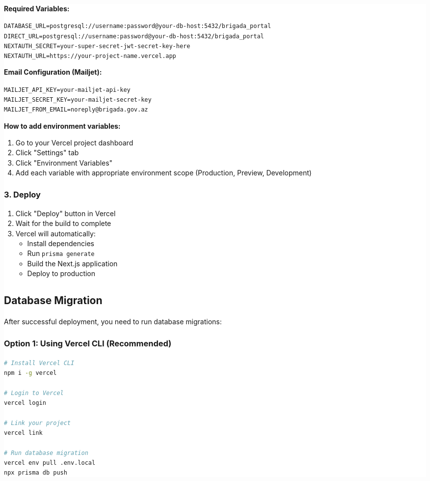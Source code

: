 **Required Variables:**

```
DATABASE_URL=postgresql://username:password@your-db-host:5432/brigada_portal
DIRECT_URL=postgresql://username:password@your-db-host:5432/brigada_portal
NEXTAUTH_SECRET=your-super-secret-jwt-secret-key-here
NEXTAUTH_URL=https://your-project-name.vercel.app
```

**Email Configuration (Mailjet):**

```
MAILJET_API_KEY=your-mailjet-api-key
MAILJET_SECRET_KEY=your-mailjet-secret-key
MAILJET_FROM_EMAIL=noreply@brigada.gov.az
```

**How to add environment variables:**

1. Go to your Vercel project dashboard
2. Click "Settings" tab
3. Click "Environment Variables"
4. Add each variable with appropriate environment scope (Production, Preview, Development)

### 3. Deploy

1. Click "Deploy" button in Vercel
2. Wait for the build to complete
3. Vercel will automatically:
   - Install dependencies
   - Run `prisma generate`
   - Build the Next.js application
   - Deploy to production

## Database Migration

After successful deployment, you need to run database migrations:

### Option 1: Using Vercel CLI (Recommended)

```bash
# Install Vercel CLI
npm i -g vercel

# Login to Vercel
vercel login

# Link your project
vercel link

# Run database migration
vercel env pull .env.local
npx prisma db push
```
